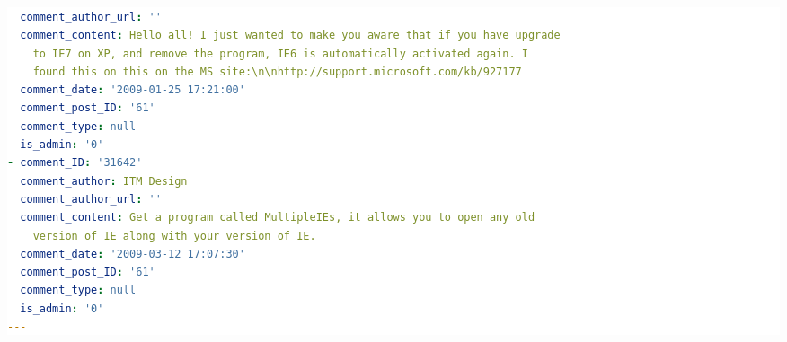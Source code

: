 ```yaml
  comment_author_url: ''
  comment_content: Hello all! I just wanted to make you aware that if you have upgrade
    to IE7 on XP, and remove the program, IE6 is automatically activated again. I
    found this on this on the MS site:\n\nhttp://support.microsoft.com/kb/927177
  comment_date: '2009-01-25 17:21:00'
  comment_post_ID: '61'
  comment_type: null
  is_admin: '0'
- comment_ID: '31642'
  comment_author: ITM Design
  comment_author_url: ''
  comment_content: Get a program called MultipleIEs, it allows you to open any old
    version of IE along with your version of IE.
  comment_date: '2009-03-12 17:07:30'
  comment_post_ID: '61'
  comment_type: null
  is_admin: '0'
---
```

